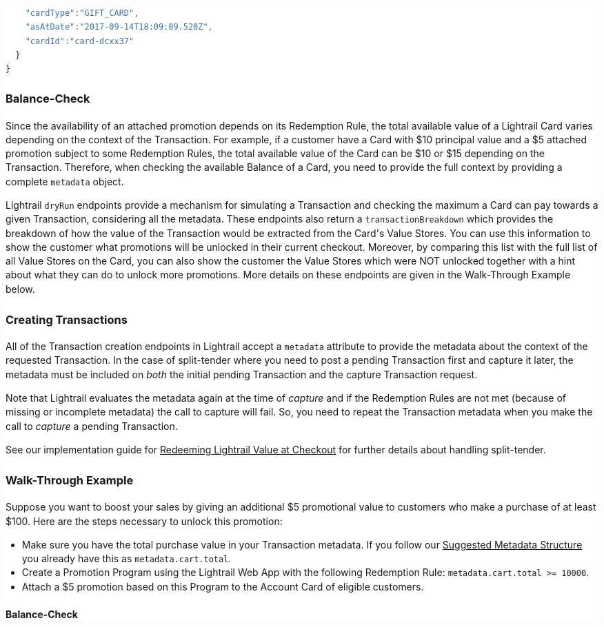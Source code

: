 ```javascript
    "cardType":"GIFT_CARD",
    "asAtDate":"2017-09-14T18:09:09.520Z",
    "cardId":"card-dcxx37"
  }
}
```

### Balance-Check

Since the availability of an attached promotion depends on its Redemption Rule, the total available value of a Lightrail Card varies depending on the context of the Transaction. For example, if a customer have a Card with $10 principal value and a $5 attached promotion subject to some Redemption Rules, the total available value of the Card can be $10 or $15 depending on the Transaction. Therefore, when checking the available Balance of a Card, you need to provide the full context by providing a complete `metadata` object. 

Lightrail `dryRun` endpoints provide a mechanism for simulating a Transaction and checking the maximum a Card can pay towards a given Transaction, considering all the metadata. These endpoints also return a `transactionBreakdown` which provides the breakdown of how the value of the Transaction would be extracted from the Card's Value Stores. You can use this information to show the customer what promotions will be unlocked in their current checkout. Moreover, by comparing this list with the full list of all Value Stores on the Card, you can also show the customer the Value Stores which were NOT unlocked together with a hint about what they can do to unlock more promotions. More details on these endpoints are given in the Walk-Through Example below.

### Creating Transactions

All of the Transaction creation endpoints in Lightrail accept a `metadata` attribute to provide the metadata about the context of the requested Transaction. In the case of split-tender where you need to post a pending Transaction first and capture it later, the metadata must be included on _both_ the initial pending Transaction and the capture Transaction request. 

Note that Lightrail evaluates the metadata again at the time of _capture_ and if the Redemption Rules are not met (because of missing or incomplete metadata) the call to capture will fail. So, you need to repeat the Transaction metadata when you make the call to _capture_ a pending Transaction.

See our implementation guide for [Redeeming Lightrail Value at Checkout](https://github.com/Giftbit/Lightrail-API-Docs/blob/master/use-cases/giftcode-checkout.md) for further details about handling split-tender.

### Walk-Through Example

Suppose you want to boost your sales by giving an additional $5 promotional value to customers who make a purchase of at least $100. Here are the steps necessary to unlock this promotion:

- Make sure you have the total purchase value in your Transaction metadata. If you follow our [Suggested Metadata Structure](#suggested-metadata-structure) you already have this as `metadata.cart.total`.
- Create a Promotion Program using the Lightrail Web App with the following Redemption Rule: `metadata.cart.total >= 10000`.
- Attach a $5 promotion based on this Program to the Account Card of eligible customers.

#### Balance-Check
